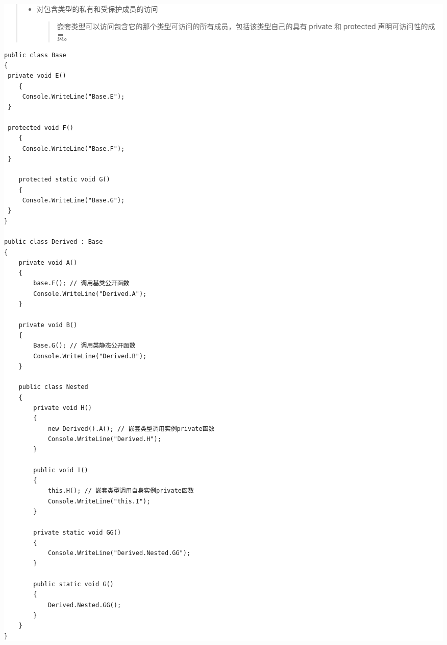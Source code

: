    

> + 对包含类型的私有和受保护成员的访问
>
>   > 嵌套类型可以访问包含它的那个类型可访问的所有成员，包括该类型自己的具有 private 和 protected 声明可访问性的成员。

   ```
   public class Base
   {
   	private void E()
       {
       	Console.WriteLine("Base.E");
   	}
   
   	protected void F() 
       {
       	Console.WriteLine("Base.F");
   	}
   
       protected static void G()
       {
       	Console.WriteLine("Base.G");
   	}
   }
   
   public class Derived : Base
   {
       private void A() 
       {
           base.F(); // 调用基类公开函数
           Console.WriteLine("Derived.A");
       }
   
       private void B() 
       {
           Base.G(); // 调用类静态公开函数
           Console.WriteLine("Derived.B");
       }
   
       public class Nested
       {
           private void H()
           {
               new Derived().A(); // 嵌套类型调用实例private函数
               Console.WriteLine("Derived.H");
           }
   
           public void I()
           {
               this.H(); // 嵌套类型调用自身实例private函数
               Console.WriteLine("this.I");
           }
   		
           private static void GG() 
           {
               Console.WriteLine("Derived.Nested.GG");
           }
   
           public static void G()
           {
               Derived.Nested.GG();
           }
       }
   }
   
   ```